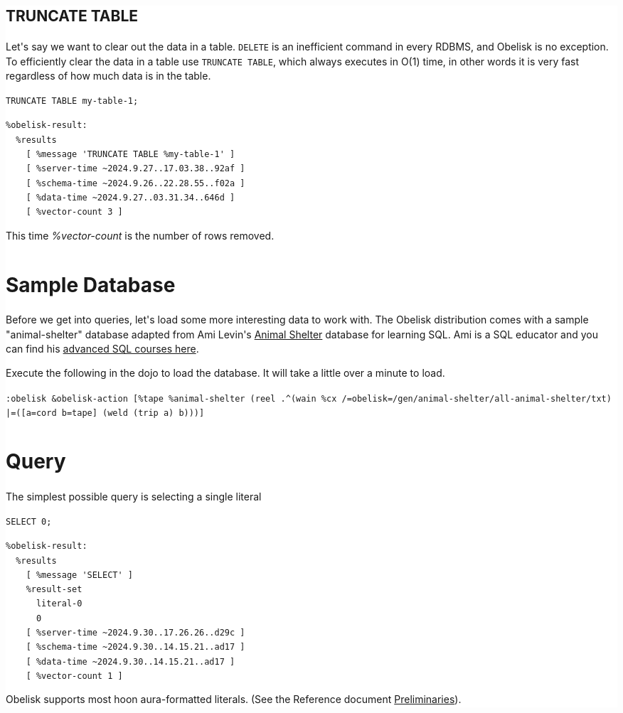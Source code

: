 ## TRUNCATE TABLE

Let's say we want to clear out the data in a table. `DELETE` is an inefficient command in every RDBMS, and Obelisk is no exception. To efficiently clear the data in a table use `TRUNCATE TABLE`, which always executes in O(1) time, in other words it is very fast regardless of how much data is in the table.

```
TRUNCATE TABLE my-table-1;
```
```
%obelisk-result:
  %results
    [ %message 'TRUNCATE TABLE %my-table-1' ]
    [ %server-time ~2024.9.27..17.03.38..92af ]
    [ %schema-time ~2024.9.26..22.28.55..f02a ]
    [ %data-time ~2024.9.27..03.31.34..646d ]
    [ %vector-count 3 ]
```
This time *%vector-count* is the number of rows removed.

# Sample Database

Before we get into queries, let's load some more interesting data to work with. The Obelisk distribution comes with a sample "animal-shelter" database adapted from Ami Levin's [Animal Shelter](https://github.com/ami-levin/Animal_Shelter) database for learning SQL. Ami is a SQL educator and you can find his [advanced SQL courses here](https://www.linkedin.com/learning/instructors/ami-levin).

Execute the following in the dojo to load the database. It will take a little over a minute to load.

```
:obelisk &obelisk-action [%tape %animal-shelter (reel .^(wain %cx /=obelisk=/gen/animal-shelter/all-animal-shelter/txt) |=([a=cord b=tape] (weld (trip a) b)))]
```

# Query
The simplest possible query is selecting a single literal
```
SELECT 0;
```
```
%obelisk-result:
  %results
    [ %message 'SELECT' ]
    %result-set
      literal-0
      0
    [ %server-time ~2024.9.30..17.26.26..d29c ]
    [ %schema-time ~2024.9.30..14.15.21..ad17 ]
    [ %data-time ~2024.9.30..14.15.21..ad17 ]
    [ %vector-count 1 ]
```
Obelisk supports most hoon aura-formatted literals. (See the Reference document [Preliminaries](/docs/reference/01-preliminaries.md)).
